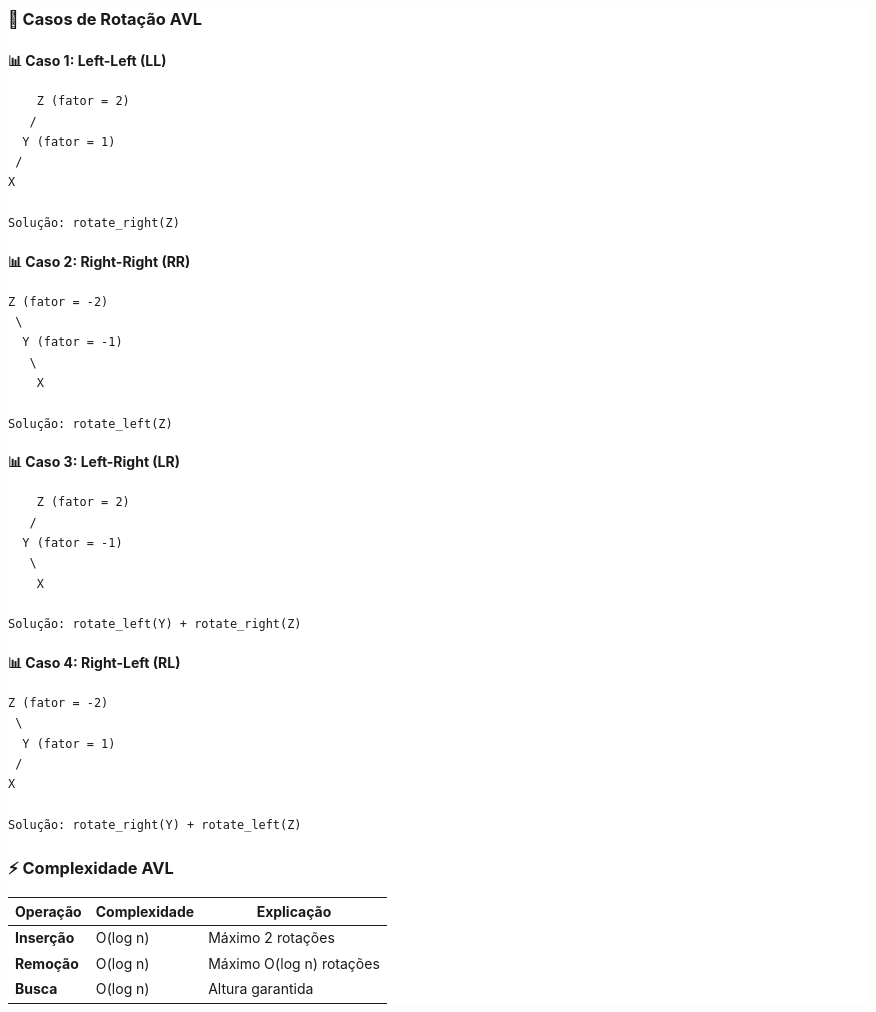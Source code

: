 ### 🔄 Casos de Rotação AVL

#### 📊 Caso 1: Left-Left (LL)
```
    Z (fator = 2)
   /
  Y (fator = 1)
 /
X

Solução: rotate_right(Z)
```

#### 📊 Caso 2: Right-Right (RR)
```
Z (fator = -2)
 \
  Y (fator = -1)
   \
    X

Solução: rotate_left(Z)
```

#### 📊 Caso 3: Left-Right (LR)
```
    Z (fator = 2)
   /
  Y (fator = -1)
   \
    X

Solução: rotate_left(Y) + rotate_right(Z)
```

#### 📊 Caso 4: Right-Left (RL)
```
Z (fator = -2)
 \
  Y (fator = 1)
 /
X

Solução: rotate_right(Y) + rotate_left(Z)
```

### ⚡ Complexidade AVL

| Operação | Complexidade | Explicação |
|----------|--------------|------------|
| **Inserção** | O(log n) | Máximo 2 rotações |
| **Remoção** | O(log n) | Máximo O(log n) rotações |
| **Busca** | O(log n) | Altura garantida |
